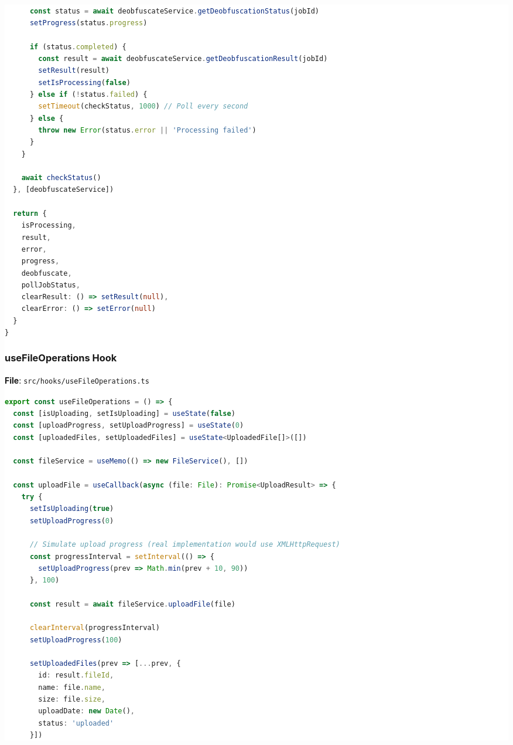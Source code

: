 ```typescript
      const status = await deobfuscateService.getDeobfuscationStatus(jobId)
      setProgress(status.progress)
      
      if (status.completed) {
        const result = await deobfuscateService.getDeobfuscationResult(jobId)
        setResult(result)
        setIsProcessing(false)
      } else if (!status.failed) {
        setTimeout(checkStatus, 1000) // Poll every second
      } else {
        throw new Error(status.error || 'Processing failed')
      }
    }
    
    await checkStatus()
  }, [deobfuscateService])

  return {
    isProcessing,
    result,
    error,
    progress,
    deobfuscate,
    pollJobStatus,
    clearResult: () => setResult(null),
    clearError: () => setError(null)
  }
}
```

### useFileOperations Hook

**File**: `src/hooks/useFileOperations.ts`

```typescript
export const useFileOperations = () => {
  const [isUploading, setIsUploading] = useState(false)
  const [uploadProgress, setUploadProgress] = useState(0)
  const [uploadedFiles, setUploadedFiles] = useState<UploadedFile[]>([])

  const fileService = useMemo(() => new FileService(), [])

  const uploadFile = useCallback(async (file: File): Promise<UploadResult> => {
    try {
      setIsUploading(true)
      setUploadProgress(0)

      // Simulate upload progress (real implementation would use XMLHttpRequest)
      const progressInterval = setInterval(() => {
        setUploadProgress(prev => Math.min(prev + 10, 90))
      }, 100)

      const result = await fileService.uploadFile(file)
      
      clearInterval(progressInterval)
      setUploadProgress(100)
      
      setUploadedFiles(prev => [...prev, {
        id: result.fileId,
        name: file.name,
        size: file.size,
        uploadDate: new Date(),
        status: 'uploaded'
      }])
```